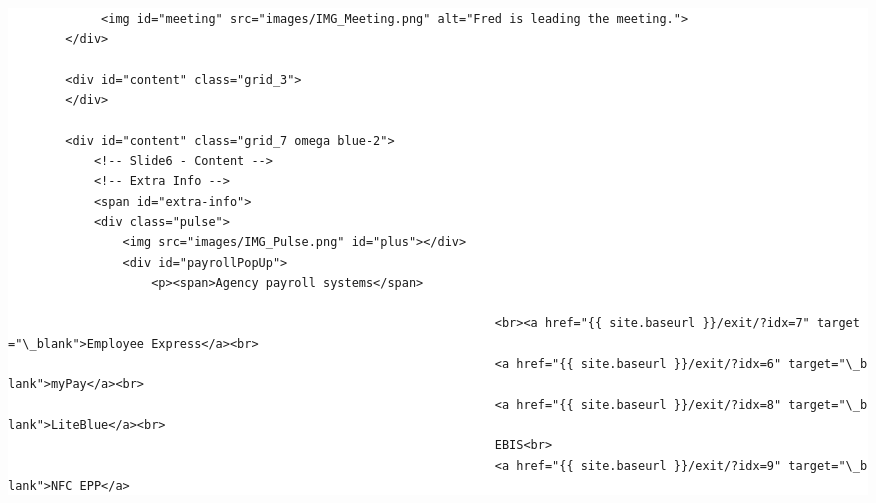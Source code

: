                  <img id="meeting" src="images/IMG_Meeting.png" alt="Fred is leading the meeting.">
    		</div>

       	 	<div id="content" class="grid_3">
    		</div>

    		<div id="content" class="grid_7 omega blue-2">
            	<!-- Slide6 - Content -->
                <!-- Extra Info -->
                <span id="extra-info">
                <div class="pulse">
                	<img src="images/IMG_Pulse.png" id="plus"></div>
                	<div id="payrollPopUp">
                    	<p><span>Agency payroll systems</span>

                                                                        <br><a href="{{ site.baseurl }}/exit/?idx=7" target="\_blank">Employee Express</a><br>
                                                                        <a href="{{ site.baseurl }}/exit/?idx=6" target="\_blank">myPay</a><br>
                                                                        <a href="{{ site.baseurl }}/exit/?idx=8" target="\_blank">LiteBlue</a><br>
                                                                        EBIS<br>
                                                                        <a href="{{ site.baseurl }}/exit/?idx=9" target="\_blank">NFC EPP</a>
